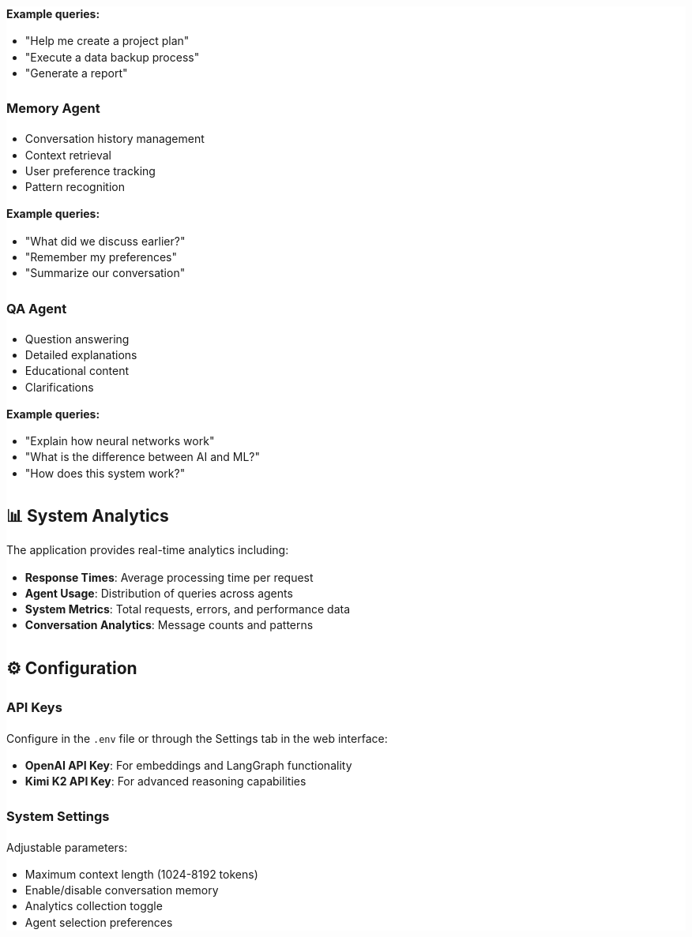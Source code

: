 **Example queries:**
- "Help me create a project plan"
- "Execute a data backup process"
- "Generate a report"

### Memory Agent
- Conversation history management
- Context retrieval
- User preference tracking
- Pattern recognition

**Example queries:**
- "What did we discuss earlier?"
- "Remember my preferences"
- "Summarize our conversation"

### QA Agent
- Question answering
- Detailed explanations
- Educational content
- Clarifications

**Example queries:**
- "Explain how neural networks work"
- "What is the difference between AI and ML?"
- "How does this system work?"

## 📊 System Analytics

The application provides real-time analytics including:

- **Response Times**: Average processing time per request
- **Agent Usage**: Distribution of queries across agents
- **System Metrics**: Total requests, errors, and performance data
- **Conversation Analytics**: Message counts and patterns

## ⚙️ Configuration

### API Keys

Configure in the `.env` file or through the Settings tab in the web interface:

- **OpenAI API Key**: For embeddings and LangGraph functionality
- **Kimi K2 API Key**: For advanced reasoning capabilities

### System Settings

Adjustable parameters:
- Maximum context length (1024-8192 tokens)
- Enable/disable conversation memory
- Analytics collection toggle
- Agent selection preferences
